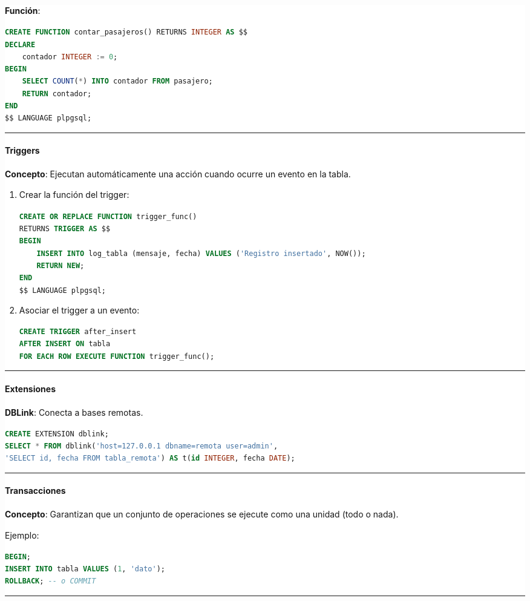**Función**:
```sql
CREATE FUNCTION contar_pasajeros() RETURNS INTEGER AS $$
DECLARE
    contador INTEGER := 0;
BEGIN
    SELECT COUNT(*) INTO contador FROM pasajero;
    RETURN contador;
END
$$ LANGUAGE plpgsql;
```

---

#### **Triggers**
**Concepto**: Ejecutan automáticamente una acción cuando ocurre un evento en la tabla.

1. Crear la función del trigger:
   ```sql
   CREATE OR REPLACE FUNCTION trigger_func()
   RETURNS TRIGGER AS $$
   BEGIN
       INSERT INTO log_tabla (mensaje, fecha) VALUES ('Registro insertado', NOW());
       RETURN NEW;
   END
   $$ LANGUAGE plpgsql;
   ```

2. Asociar el trigger a un evento:
   ```sql
   CREATE TRIGGER after_insert
   AFTER INSERT ON tabla
   FOR EACH ROW EXECUTE FUNCTION trigger_func();
   ```

---

#### **Extensiones**
**DBLink**: Conecta a bases remotas.
```sql
CREATE EXTENSION dblink;
SELECT * FROM dblink('host=127.0.0.1 dbname=remota user=admin', 
'SELECT id, fecha FROM tabla_remota') AS t(id INTEGER, fecha DATE);
```

---

#### **Transacciones**
**Concepto**: Garantizan que un conjunto de operaciones se ejecute como una unidad (todo o nada).

Ejemplo:
```sql
BEGIN;
INSERT INTO tabla VALUES (1, 'dato');
ROLLBACK; -- o COMMIT
```

---